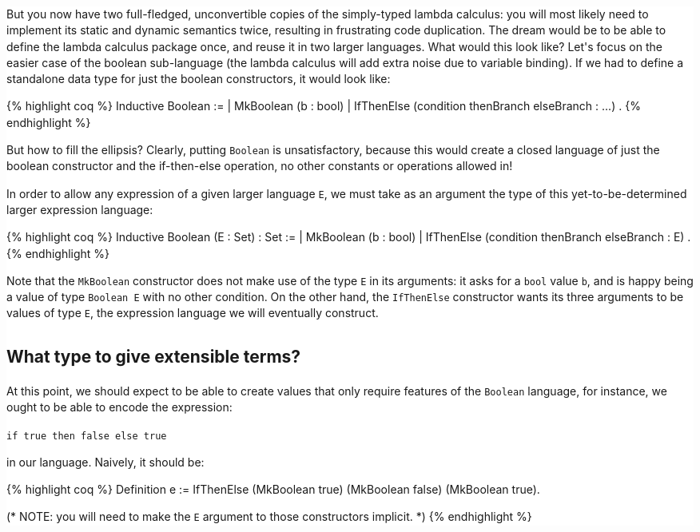 But you now have two full-fledged, unconvertible copies of the simply-typed
lambda calculus: you will most likely need to implement its static and dynamic
semantics twice, resulting in frustrating code duplication.  The dream would
be to be able to define the lambda calculus package once, and reuse it in two
larger languages.  What would this look like?  Let's focus on the easier case of
the boolean sub-language (the lambda calculus will add extra noise due to
variable binding).  If we had to define a standalone data type for just the
boolean constructors, it would look like:

{% highlight coq %}
Inductive Boolean :=
| MkBoolean (b : bool)
| IfThenElse (condition thenBranch elseBranch : ...)
.
{% endhighlight %}

But how to fill the ellipsis?  Clearly, putting `Boolean` is unsatisfactory,
because this would create a closed language of just the boolean constructor and
the if-then-else operation, no other constants or operations allowed in!

In order to allow any expression of a given larger language `E`, we must take as
an argument the type of this yet-to-be-determined larger expression language:

{% highlight coq %}
Inductive Boolean (E : Set) : Set :=
| MkBoolean (b : bool)
| IfThenElse (condition thenBranch elseBranch : E)
.
{% endhighlight %}

Note that the `MkBoolean` constructor does not make use of the type `E` in its
arguments: it asks for a `bool` value `b`, and is happy being a value of type
`Boolean E` with no other condition.  On the other hand, the `IfThenElse`
constructor wants its three arguments to be values of type `E`, the expression
language we will eventually construct.

What type to give extensible terms?
-----------------------------------

At this point, we should expect to be able to create values that only require
features of the `Boolean` language, for instance, we ought to be able to encode
the expression:

```
if true then false else true
```

in our language.  Naively, it should be:

{% highlight coq %}
Definition e := IfThenElse (MkBoolean true) (MkBoolean false) (MkBoolean true).

(* NOTE: you will need to make the `E` argument to those constructors implicit. *)
{% endhighlight %}
